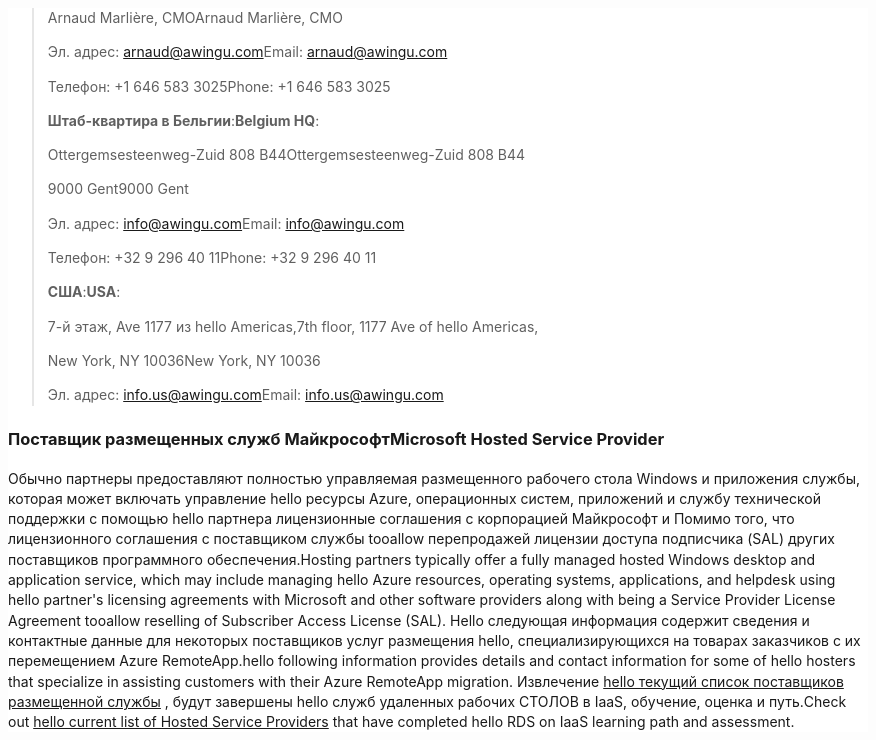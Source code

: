 > <span data-ttu-id="d161d-178">Arnaud Marlière, CMO</span><span class="sxs-lookup"><span data-stu-id="d161d-178">Arnaud Marlière, CMO</span></span>
> 
> <span data-ttu-id="d161d-179">Эл. адрес: [arnaud@awingu.com](mailto:arnaud@awingu.com)</span><span class="sxs-lookup"><span data-stu-id="d161d-179">Email: [arnaud@awingu.com](mailto:arnaud@awingu.com)</span></span>
> 
> <span data-ttu-id="d161d-180">Телефон: +1 646 583 3025</span><span class="sxs-lookup"><span data-stu-id="d161d-180">Phone: +1 646 583 3025</span></span>
> 
> <span data-ttu-id="d161d-181">**Штаб-квартира в Бельгии**:</span><span class="sxs-lookup"><span data-stu-id="d161d-181">**Belgium HQ**:</span></span>
> 
> <span data-ttu-id="d161d-182">Ottergemsesteenweg-Zuid 808 B44</span><span class="sxs-lookup"><span data-stu-id="d161d-182">Ottergemsesteenweg-Zuid 808 B44</span></span>
> 
> <span data-ttu-id="d161d-183">9000 Gent</span><span class="sxs-lookup"><span data-stu-id="d161d-183">9000 Gent</span></span>
> 
> <span data-ttu-id="d161d-184">Эл. адрес: [info@awingu.com](mailto:info@awingu.com)</span><span class="sxs-lookup"><span data-stu-id="d161d-184">Email: [info@awingu.com](mailto:info@awingu.com)</span></span> 
> 
> <span data-ttu-id="d161d-185">Телефон: +32 9 296 40 11</span><span class="sxs-lookup"><span data-stu-id="d161d-185">Phone: +32 9 296 40 11</span></span>
> 
> <span data-ttu-id="d161d-186">**США**:</span><span class="sxs-lookup"><span data-stu-id="d161d-186">**USA**:</span></span>
> 
> <span data-ttu-id="d161d-187">7-й этаж, Ave 1177 из hello Americas,</span><span class="sxs-lookup"><span data-stu-id="d161d-187">7th floor, 1177 Ave of hello Americas,</span></span>
> 
> <span data-ttu-id="d161d-188">New York, NY 10036</span><span class="sxs-lookup"><span data-stu-id="d161d-188">New York, NY 10036</span></span>
> 
> <span data-ttu-id="d161d-189">Эл. адрес: [info.us@awingu.com](mailto:info.us@awingu.com)</span><span class="sxs-lookup"><span data-stu-id="d161d-189">Email: [info.us@awingu.com](mailto:info.us@awingu.com)</span></span>

### <a name="microsoft-hosted-service-provider"></a><span data-ttu-id="d161d-190">Поставщик размещенных служб Майкрософт</span><span class="sxs-lookup"><span data-stu-id="d161d-190">Microsoft Hosted Service Provider</span></span>
<span data-ttu-id="d161d-191">Обычно партнеры предоставляют полностью управляемая размещенного рабочего стола Windows и приложения службы, которая может включать управление hello ресурсы Azure, операционных систем, приложений и службу технической поддержки с помощью hello партнера лицензионные соглашения с корпорацией Майкрософт и Помимо того, что лицензионного соглашения с поставщиком службы tooallow перепродажей лицензии доступа подписчика (SAL) других поставщиков программного обеспечения.</span><span class="sxs-lookup"><span data-stu-id="d161d-191">Hosting partners typically offer a fully managed hosted Windows desktop and application service, which may include managing hello Azure resources, operating systems, applications, and helpdesk using hello partner's licensing agreements with Microsoft and other software providers along with being a Service Provider License Agreement tooallow reselling of Subscriber Access License (SAL).</span></span> <span data-ttu-id="d161d-192">Hello следующая информация содержит сведения и контактные данные для некоторых поставщиков услуг размещения hello, специализирующихся на товарах заказчиков с их перемещением Azure RemoteApp.</span><span class="sxs-lookup"><span data-stu-id="d161d-192">hello following information provides details and contact information for some of hello hosters that specialize in assisting customers with their Azure RemoteApp migration.</span></span> <span data-ttu-id="d161d-193">Извлечение [hello текущий список поставщиков размещенной службы](http://aka.ms/rdsonazurecertified) , будут завершены hello служб удаленных рабочих СТОЛОВ в IaaS, обучение, оценка и путь.</span><span class="sxs-lookup"><span data-stu-id="d161d-193">Check out [hello current list of Hosted Service Providers](http://aka.ms/rdsonazurecertified) that have completed hello RDS on IaaS learning path and assessment.</span></span>  
